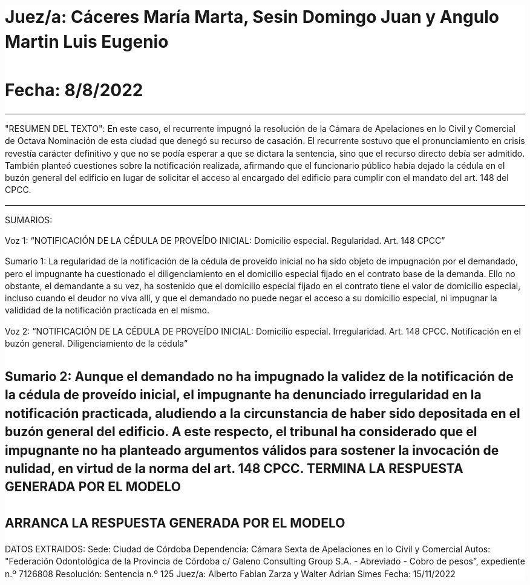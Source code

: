 # Juez/a: Cáceres María Marta, Sesin Domingo Juan y Angulo Martin Luis Eugenio
# Fecha: 8/8/2022

-------------------
"RESUMEN DEL TEXTO":
En este caso, el recurrente impugnó la resolución de la Cámara de Apelaciones en
lo Civil y Comercial de Octava Nominación de esta ciudad que denegó su recurso de
casación. El recurrente sostuvo que el pronunciamiento en crisis revestía carácter
definitivo y que no se podía esperar a que se dictara la sentencia, sino que el
recurso directo debía ser admitido. También planteó cuestiones sobre la
notificación realizada, afirmando que el funcionario público había dejado la cédula
en el buzón general del edificio en lugar de solicitar el acceso al encargado del
edificio para cumplir con el mandato del art. 148 del CPCC.

-------------------
SUMARIOS:

Voz 1: “NOTIFICACIÓN DE LA CÉDULA DE PROVEÍDO INICIAL: Domicilio
especial. Regularidad. Art. 148 CPCC”

Sumario 1: La regularidad de la notificación de la cédula de proveído inicial no ha sido
objeto de impugnación por el demandado, pero el impugnante ha cuestionado el
diligenciamiento en el domicilio especial fijado en el contrato base de la demanda.
Ello no obstante, el demandante a su vez, ha sostenido que el domicilio especial fijado
en el contrato tiene el valor de domicilio especial, incluso cuando el deudor no viva allí,
y que el demandado no puede negar el acceso a su domicilio especial, ni impugnar la
valididad de la notificación practicada en el mismo.

Voz 2: “NOTIFICACIÓN DE LA CÉDULA DE PROVEÍDO INICIAL: Domicilio
especial. Irregularidad. Art. 148 CPCC. Notificación en el buzón general.
Diligenciamiento de la cédula”

Sumario 2: Aunque el demandado no ha impugnado la validez de la notificación de la
cédula de proveído inicial, el impugnante ha denunciado irregularidad en la notificación
practicada, aludiendo a la circunstancia de haber sido depositada en el buzón general
del edificio. A este respecto, el tribunal ha considerado que el impugnante no ha
planteado argumentos válidos para sostener la invocación de nulidad, en virtud de la
norma del art. 148 CPCC.
TERMINA LA RESPUESTA GENERADA POR EL MODELO
-------------------
ARRANCA LA RESPUESTA GENERADA POR EL MODELO
-------------------
DATOS EXTRAIDOS:
Sede: Ciudad de Córdoba
Dependencia: Cámara Sexta de Apelaciones en lo Civil y Comercial
Autos: "Federación Odontológica de la Provincia de Córdoba c/ Galeno Consulting Group S.A. - Abreviado - Cobro de pesos”, expediente n.º 7126808
Resolución: Sentencia n.º 125
Juez/a: Alberto Fabian Zarza y Walter Adrian Simes
Fecha: 15/11/2022
